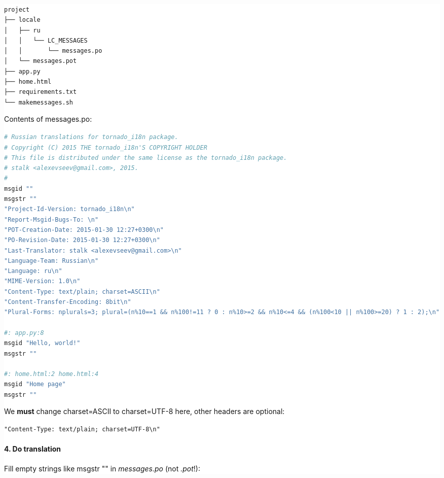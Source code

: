 ```bash
project
├── locale
│   ├── ru
│   │   └── LC_MESSAGES
│   │       └── messages.po
│   └── messages.pot
├── app.py
├── home.html
├── requirements.txt
└── makemessages.sh
```

Contents of messages.po:

```bash
# Russian translations for tornado_i18n package.
# Copyright (C) 2015 THE tornado_i18n'S COPYRIGHT HOLDER
# This file is distributed under the same license as the tornado_i18n package.
# stalk <alexevseev@gmail.com>, 2015.
#
msgid ""
msgstr ""
"Project-Id-Version: tornado_i18n\n"
"Report-Msgid-Bugs-To: \n"
"POT-Creation-Date: 2015-01-30 12:27+0300\n"
"PO-Revision-Date: 2015-01-30 12:27+0300\n"
"Last-Translator: stalk <alexevseev@gmail.com>\n"
"Language-Team: Russian\n"
"Language: ru\n"
"MIME-Version: 1.0\n"
"Content-Type: text/plain; charset=ASCII\n"
"Content-Transfer-Encoding: 8bit\n"
"Plural-Forms: nplurals=3; plural=(n%10==1 && n%100!=11 ? 0 : n%10>=2 && n%10<=4 && (n%100<10 || n%100>=20) ? 1 : 2);\n"

#: app.py:8
msgid "Hello, world!"
msgstr ""

#: home.html:2 home.html:4
msgid "Home page"
msgstr ""
```

We **must** change charset=ASCII to charset=UTF-8 here, other headers are optional:

```
"Content-Type: text/plain; charset=UTF-8\n"
```

#### 4. Do translation

Fill empty strings like msgstr "" in _messages.po_ (not _.pot_!):

